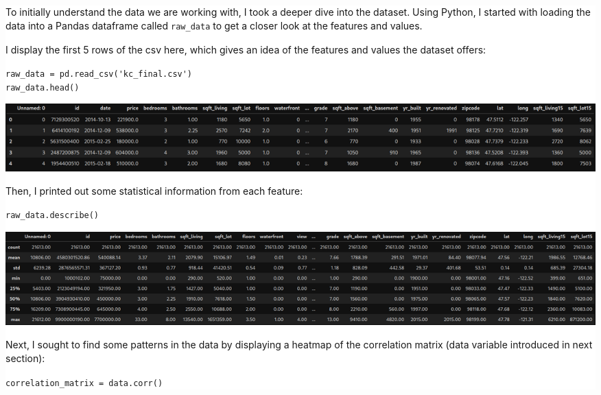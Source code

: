 To initially understand the data we are working with, I took a deeper dive into
the dataset. Using Python, I started with loading the data into a Pandas
dataframe called `raw_data` to get a closer look at the features and values.

I display the first 5 rows of the csv here, which gives an idea of the features
and values the dataset offers:
```
raw_data = pd.read_csv('kc_final.csv')
raw_data.head()
```
![head](/assets/p3/head.png)

Then, I printed out some statistical information from each feature:
```
raw_data.describe()
```
![head](/assets/p3/describe.png)

Next, I sought to find some patterns in the data by displaying a heatmap of the
correlation matrix (data variable introduced in next section):
```
correlation_matrix = data.corr()
```
<p align="center">